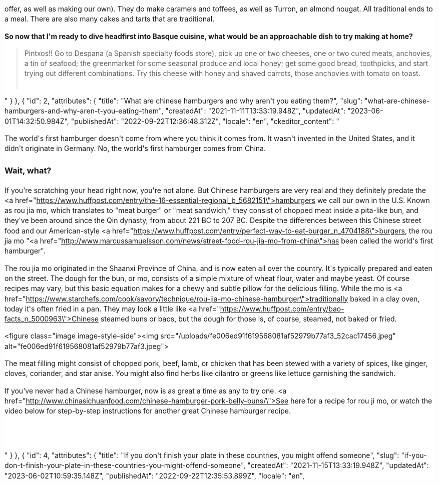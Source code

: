 offer, as well as making our own). They do make caramels and toffees, as well as Turron, an almond nougat. All traditional ends to a meal. There are also many cakes and tarts that are traditional.</p></blockquote><p><strong>So now that I'm ready to dive headfirst into Basque cuisine, what would be an approachable dish to try making at home?</strong></p><blockquote><p>Pintxos!! Go to Despana (a Spanish specialty foods store), pick up one or two cheeses, one or two cured meats, anchovies, a tin of seafood; the greenmarket for some seasonal produce and local honey; get some good bread, toothpicks, and start trying out different combinations. Try this cheese with honey and shaved carrots, those anchovies with tomato on toast.<br>&nbsp;</p></blockquote>"
                  }
                },
                {
                  "id": 2,
                  "attributes": {
                    "title": "What are chinese hamburgers and why aren't you eating them?",
                    "slug": "what-are-chinese-hamburgers-and-why-aren-t-you-eating-them",
                    "createdAt": "2021-11-11T13:33:19.948Z",
                    "updatedAt": "2023-06-01T14:32:50.984Z",
                    "publishedAt": "2022-09-22T12:36:48.312Z",
                    "locale": "en",
                    "ckeditor_content": "<p>The world's first hamburger doesn't come from where you think it comes from. It wasn't invented in the United States, and it didn't originate in Germany. No, the world's first hamburger comes from China.</p><h3>Wait, what?</h3><p>If you're scratching your head right now, you're not alone. But Chinese hamburgers are very real and they definitely predate the <a href=\"https://www.huffpost.com/entry/the-16-essential-regional_b_5682151\">hamburgers we call our own</a> in the U.S. Known as rou jia mo, which translates to \"meat burger\" or \"meat sandwich,\" they consist of chopped meat inside a pita-like bun, and they've been around since the Qin dynasty, from about 221 BC to 207 BC. Despite the differences between this Chinese street food and our American-style <a href=\"https://www.huffpost.com/entry/perfect-way-to-eat-burger_n_4704188\">burgers</a>, the rou jia mo \"<a href=\"http://www.marcussamuelsson.com/news/street-food-rou-jia-mo-from-china\">has been called the world's first hamburger</a>\".</p><p>The rou jia mo originated in the Shaanxi Province of China, and is now eaten all over the country. It's typically prepared and eaten on the street. The dough for the bun, or mo, consists of a simple mixture of wheat flour, water and maybe yeast. Of course recipes may vary, but this basic equation makes for a chewy and subtle pillow for the delicious filling. While the mo is <a href=\"https://www.starchefs.com/cook/savory/technique/rou-jia-mo-chinese-hamburger\">traditionally baked in a clay oven</a>, today it's often fried in a pan. They may look a little like <a href=\"https://www.huffpost.com/entry/bao-facts_n_5000963\">Chinese steamed buns or baos</a>, but the dough for those is, of course, steamed, not baked or fried.</p><figure class=\"image image-style-side\"><img src=\"/uploads/fe006ed91f619568081af52979b77af3_52cac17456.jpeg\" alt=\"fe006ed91f619568081af52979b77af3.jpeg\"></figure><p>The meat filling might consist of chopped pork, beef, lamb, or chicken that has been stewed with a variety of spices, like ginger, cloves, coriander, and star anise. You might also find herbs like cilantro or greens like lettuce garnishing the sandwich.</p><p>If you've never had a Chinese hamburger, now is as great a time as any to try one. <a href=\"http://www.chinasichuanfood.com/chinese-hamburger-pork-belly-buns/\">See here for a recipe for rou ji mo</a>, or watch the video below for step-by-step instructions for another great Chinese hamburger recipe.</p><p><br>&nbsp;</p>"
                  }
                },
                {
                  "id": 4,
                  "attributes": {
                    "title": "If you don't finish your plate in these countries, you might offend someone",
                    "slug": "if-you-don-t-finish-your-plate-in-these-countries-you-might-offend-someone",
                    "createdAt": "2021-11-15T13:33:19.948Z",
                    "updatedAt": "2023-06-02T10:59:35.148Z",
                    "publishedAt": "2022-09-22T12:35:53.899Z",
                    "locale": "en",